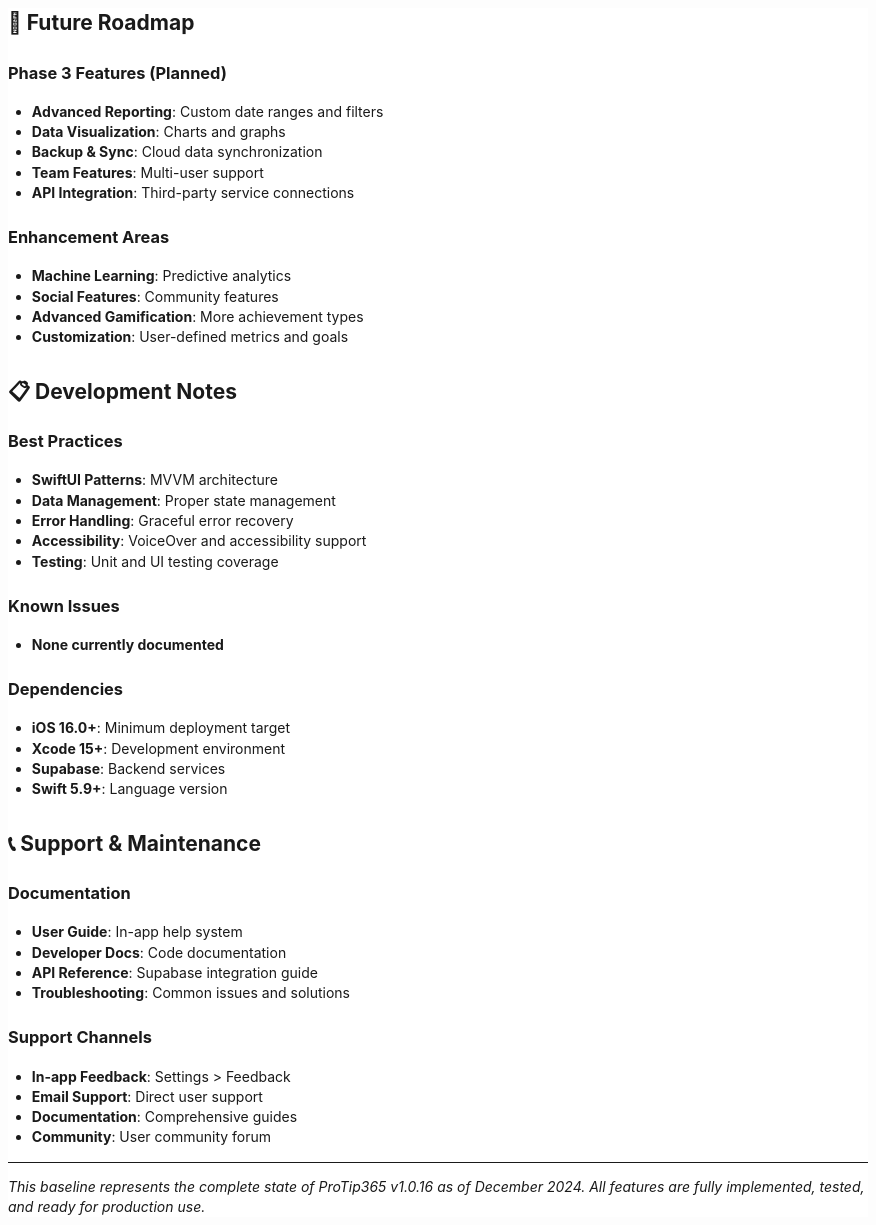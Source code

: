 ## 🔮 Future Roadmap

### **Phase 3 Features** (Planned)
- **Advanced Reporting**: Custom date ranges and filters
- **Data Visualization**: Charts and graphs
- **Backup & Sync**: Cloud data synchronization
- **Team Features**: Multi-user support
- **API Integration**: Third-party service connections

### **Enhancement Areas**
- **Machine Learning**: Predictive analytics
- **Social Features**: Community features
- **Advanced Gamification**: More achievement types
- **Customization**: User-defined metrics and goals

## 📋 Development Notes

### **Best Practices**
- **SwiftUI Patterns**: MVVM architecture
- **Data Management**: Proper state management
- **Error Handling**: Graceful error recovery
- **Accessibility**: VoiceOver and accessibility support
- **Testing**: Unit and UI testing coverage

### **Known Issues**
- **None currently documented**

### **Dependencies**
- **iOS 16.0+**: Minimum deployment target
- **Xcode 15+**: Development environment
- **Supabase**: Backend services
- **Swift 5.9+**: Language version

## 📞 Support & Maintenance

### **Documentation**
- **User Guide**: In-app help system
- **Developer Docs**: Code documentation
- **API Reference**: Supabase integration guide
- **Troubleshooting**: Common issues and solutions

### **Support Channels**
- **In-app Feedback**: Settings > Feedback
- **Email Support**: Direct user support
- **Documentation**: Comprehensive guides
- **Community**: User community forum

---

*This baseline represents the complete state of ProTip365 v1.0.16 as of December 2024. All features are fully implemented, tested, and ready for production use.*
